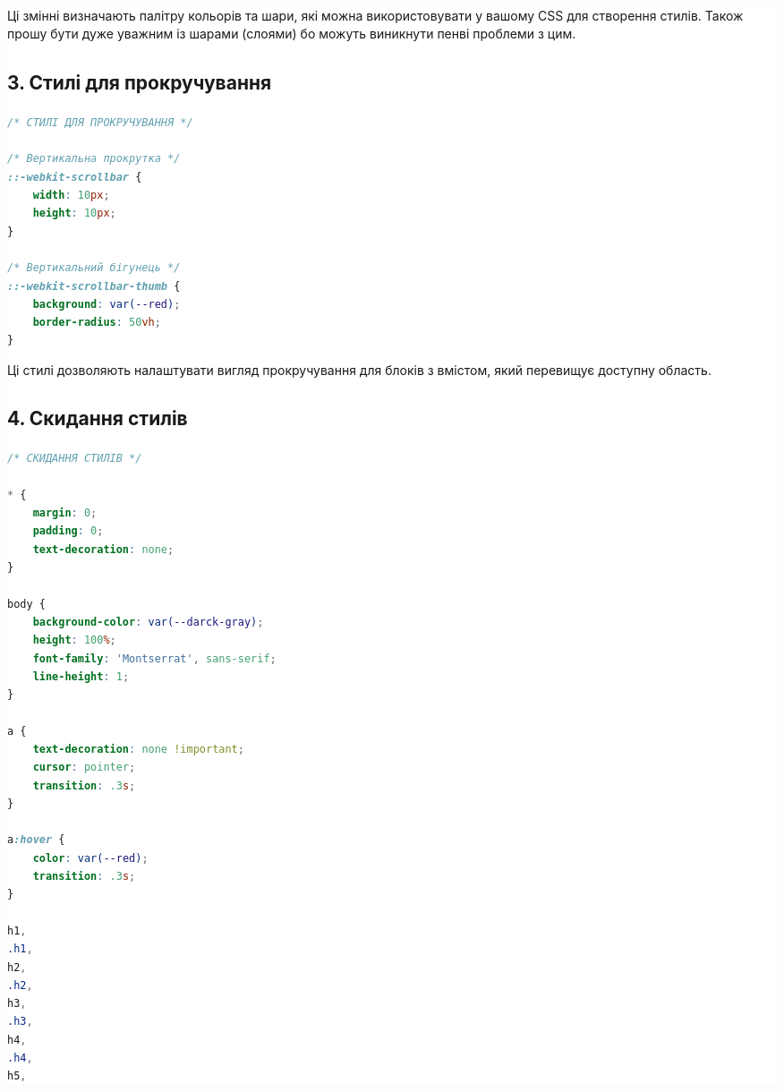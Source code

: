Ці змінні визначають палітру кольорів та шари, які можна використовувати у вашому CSS для створення стилів.
Також прошу бути дуже уважним із шарами (слоями) бо можуть виникнути пенві проблеми з цим.

## 3. Стилі для прокручування <a name="стилі-для-прокручування"></a>

```css
/* СТИЛІ ДЛЯ ПРОКРУЧУВАННЯ */

/* Вертикальна прокрутка */
::-webkit-scrollbar {
    width: 10px;
    height: 10px;
}

/* Вертикальний бігунець */
::-webkit-scrollbar-thumb {
    background: var(--red);
    border-radius: 50vh;
}
```

Ці стилі дозволяють налаштувати вигляд прокручування для блоків з вмістом, який перевищує доступну область.

## 4. Скидання стилів <a name="скидання-стилів"></a>

```css
/* СКИДАННЯ СТИЛІВ */

* {
    margin: 0;
    padding: 0;
    text-decoration: none;
}

body {
    background-color: var(--darck-gray);
    height: 100%;
    font-family: 'Montserrat', sans-serif;
    line-height: 1;
}

a {
    text-decoration: none !important;
    cursor: pointer;
    transition: .3s;
}

a:hover {
    color: var(--red);
    transition: .3s;
}

h1,
.h1,
h2,
.h2,
h3,
.h3,
h4,
.h4,
h5,
```